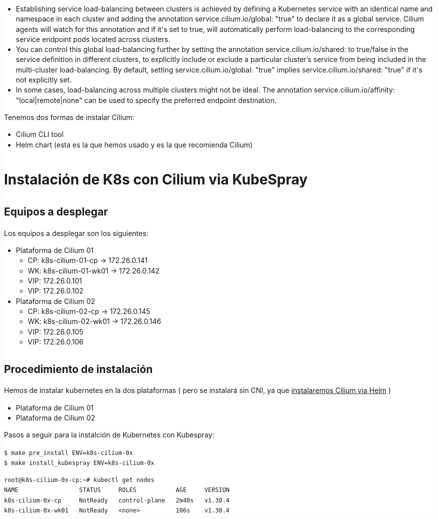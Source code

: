   * Establishing service load-balancing between clusters is achieved by defining a Kubernetes service with an identical name and namespace in each cluster and adding the annotation service.cilium.io/global: "true" to declare it as a global service. Cilium agents will watch for this annotation and if it's set to true, will automatically perform load-balancing to the corresponding service endpoint pods located across clusters.
  * You can control this global load-balancing further by setting the annotation service.cilium.io/shared: to true/false in the service definition in different clusters, to explicitly include or exclude a particular cluster’s service from being included in the multi-cluster load-balancing. By default, setting service.cilium.io/global: "true" implies service.cilium.io/shared: "true" if it's not explicitly set.
  * In some cases, load-balancing across multiple clusters might not be ideal. The annotation service.cilium.io/affinity: "local|remote|none" can be used to specify the preferred endpoint destination.

Tenemos dos formas de instalar Cilium:

* Cilium CLI tool
* Helm chart (esta es la que hemos usado y es la que recomienda Cilium)

# Instalación de K8s con Cilium via KubeSpray <div id='id10' />

## Equipos a desplegar <div id='id11' />

Los equipos a desplegar son los siguientes:

* Plataforma de Cilium 01
  * CP: k8s-cilium-01-cp -> 172.26.0.141
  * WK: k8s-cilium-01-wk01 -> 172.26.0.142
  * VIP: 172.26.0.101
  * VIP: 172.26.0.102
* Plataforma de Cilium 02
  * CP: k8s-cilium-02-cp -> 172.26.0.145
  * WK: k8s-cilium-02-wk01 -> 172.26.0.146
  * VIP: 172.26.0.105
  * VIP: 172.26.0.106

## Procedimiento de instalación <div id='id12' />

Hemos de instalar kubernetes en la dos plataformas ( pero se instalará sin CNI, ya que [instalaremos Cilium via Helm](./playbooks_custom/install_applications.yaml) )

* Plataforma de Cilium 01
* Plataforma de Cilium 02

Pasos a seguir para la instalción de Kubernetes con Kubespray:

```
$ make pre_install ENV=k8s-cilium-0x
$ make install_kubespray ENV=k8s-cilium-0x
```

```
root@k8s-cilium-0x-cp:~# kubectl get nodes
NAME                 STATUS     ROLES           AGE     VERSION
k8s-cilium-0x-cp     NotReady   control-plane   2m40s   v1.30.4
k8s-cilium-0x-wk01   NotReady   <none>          106s    v1.30.4
```
